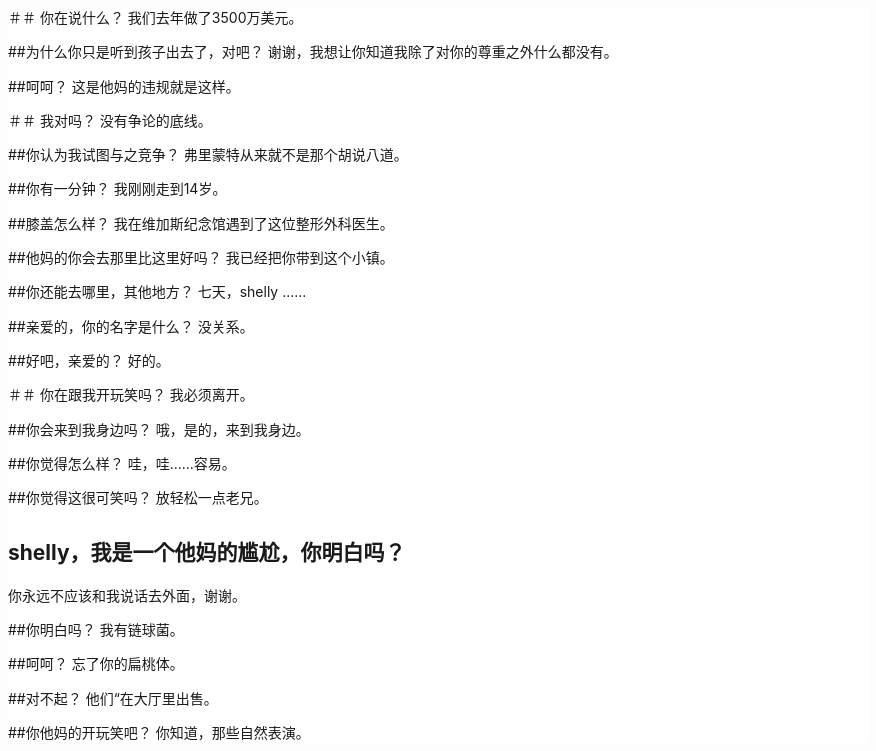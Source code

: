＃＃ 你在说什么？
我们去年做了3500万美元。

##为什么你只是听到孩子出去了，对吧？
谢谢，我想让你知道我除了对你的尊重之外什么都没有。

##呵呵？
这是他妈的违规就是这样。

＃＃ 我对吗？
没有争论的底线。

##你认为我试图与之竞争？
弗里蒙特从来就不是那个胡说八道。

##你有一分钟​​？
我刚刚走到14岁。

##膝盖怎么样？
我在维加斯纪念馆遇到了这位整形外科医生。

##他妈的你会去那里比这里好吗？
我已经把你带到这个小镇。

##你还能去哪里，其他地方？
七天，shelly ......

##亲爱的，你的名字是什么？
没关系。

##好吧，亲爱的？
好的。

＃＃ 你在跟我开玩笑吗？
我必须离开。

##你会来到我身边吗？
哦，是的，来到我身边。

##你觉得怎么样？
哇，哇......容易。

##你觉得这很可笑吗？
放轻松一点老兄。

## shelly，我是一个他妈的尴尬，你明白吗？
你永远不应该和我说话去外面，谢谢。

##你明白吗？
我有链球菌。

##呵呵？
忘了你的扁桃体。

##对不起？
他们“在大厅里出售。

##你他妈的开玩笑吧？
你知道，那些自然表演。
